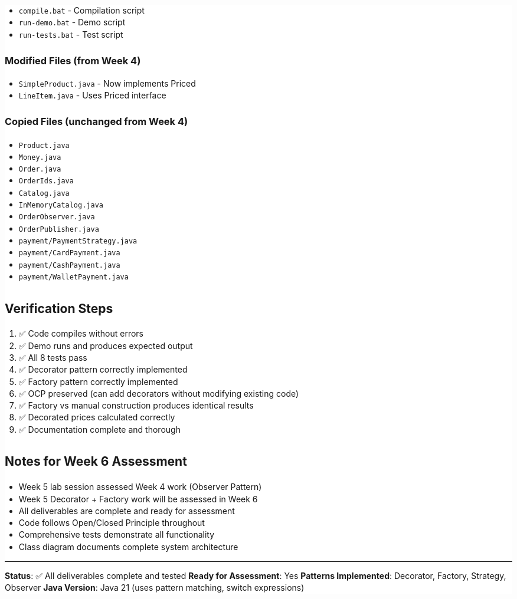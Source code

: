 - `compile.bat` - Compilation script
- `run-demo.bat` - Demo script
- `run-tests.bat` - Test script

### Modified Files (from Week 4)
- `SimpleProduct.java` - Now implements Priced
- `LineItem.java` - Uses Priced interface

### Copied Files (unchanged from Week 4)
- `Product.java`
- `Money.java`
- `Order.java`
- `OrderIds.java`
- `Catalog.java`
- `InMemoryCatalog.java`
- `OrderObserver.java`
- `OrderPublisher.java`
- `payment/PaymentStrategy.java`
- `payment/CardPayment.java`
- `payment/CashPayment.java`
- `payment/WalletPayment.java`

## Verification Steps

1. ✅ Code compiles without errors
2. ✅ Demo runs and produces expected output
3. ✅ All 8 tests pass
4. ✅ Decorator pattern correctly implemented
5. ✅ Factory pattern correctly implemented
6. ✅ OCP preserved (can add decorators without modifying existing code)
7. ✅ Factory vs manual construction produces identical results
8. ✅ Decorated prices calculated correctly
9. ✅ Documentation complete and thorough

## Notes for Week 6 Assessment

- Week 5 lab session assessed Week 4 work (Observer Pattern)
- Week 5 Decorator + Factory work will be assessed in Week 6
- All deliverables are complete and ready for assessment
- Code follows Open/Closed Principle throughout
- Comprehensive tests demonstrate all functionality
- Class diagram documents complete system architecture

---

**Status**: ✅ All deliverables complete and tested
**Ready for Assessment**: Yes
**Patterns Implemented**: Decorator, Factory, Strategy, Observer
**Java Version**: Java 21 (uses pattern matching, switch expressions)

